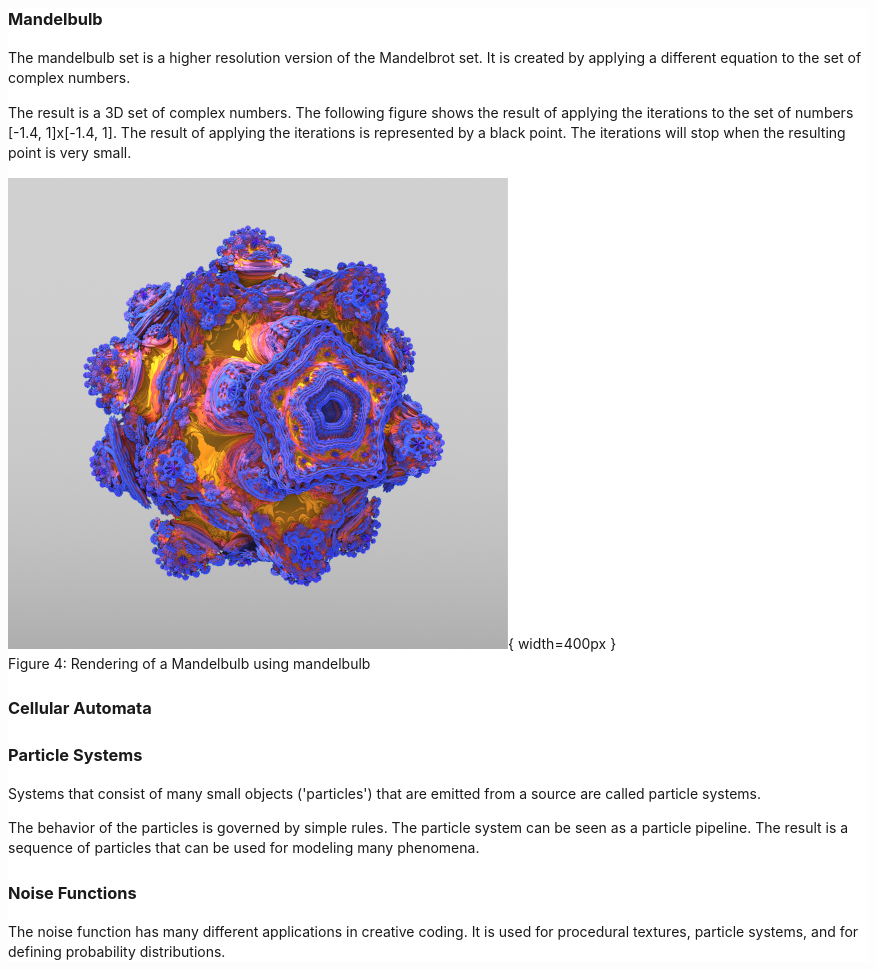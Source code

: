 ### Mandelbulb

The mandelbulb set is a higher resolution version of the Mandelbrot set. It is created by applying a different equation to the set of complex numbers.

The result is a 3D set of complex numbers. The following figure shows the result of applying the iterations to the set of numbers [-1.4, 1]x[-1.4, 1]. The result of applying the iterations is represented by a black point. The iterations will stop when the resulting point is very small.


![](resources/mandelbulb.png){ width=400px }  
Figure 4: Rendering of a Mandelbulb using mandelbulb

### Cellular Automata

### Particle Systems


Systems that consist of many small objects ('particles') that are emitted from a source are called particle systems.

The behavior of the particles is governed by simple rules. The particle system can be seen as a particle pipeline. The result is a sequence of particles that can be used for modeling many phenomena.


### Noise Functions

The noise function has many different applications in creative coding. It is used for procedural textures, particle systems, and for defining probability distributions.
